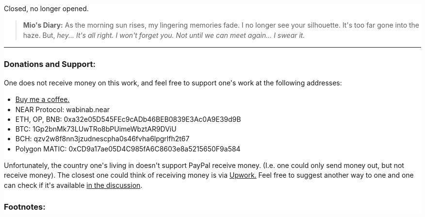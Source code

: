 
Closed, no longer opened. 

> **Mio's Diary:** As the morning sun rises, my lingering memories fade. I no longer see your silhouette. It's too far gone into the haze. But, _hey... It's all right. I won't forget you. Not until we can meet again... I swear it._

---

### Donations and Support:

One does not receive money on this work, and feel free to support one's work at the following addresses:

- [Buy me a coffee.](https://buymeacoffee.com/wabinab)
- NEAR Protocol: wabinab.near
- ETH, OP, BNB: 0xa32e05D545FEc9cADb46BEB0839E3Ac0A9E39d9B
- BTC: 1Gp2bnMk73LUwTRo8bPUimeWbztAR9DViU
- BCH: qzv2w8f8nn3jzudnescpha0s46fvha6lpgrlfh2t67
- Polygon MATIC: 0xCD9a17ae05D4C985fA6C8603e8a5215650F9a584

Unfortunately, the country one's living in doesn't support PayPal receive money. (I.e. one could only send money out, but not receive money). The closest one could think of receiving money is via [Upwork.](https://www.upwork.com/freelancers/~011a1c60f09fff5f90?mp_source=share) Feel free to suggest another way to one and one can check if it's available [in the discussion](https://github.com/Wabinab/Xenoblade-Chronicles-3-The-Book/discussions/1). 

### Footnotes:
